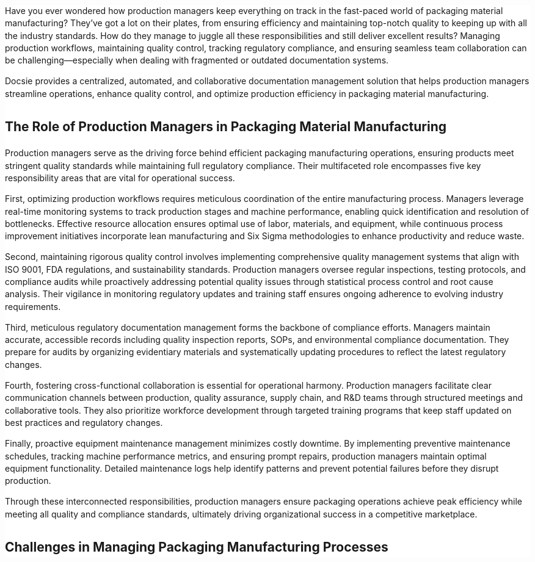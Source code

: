 Have you ever wondered how production managers keep everything on track in the fast-paced world of packaging material manufacturing? They’ve got a lot on their plates, from ensuring efficiency and maintaining top-notch quality to keeping up with all the industry standards. How do they manage to juggle all these responsibilities and still deliver excellent results? Managing production workflows, maintaining quality control, tracking regulatory compliance, and ensuring seamless team collaboration can be challenging—especially when dealing with fragmented or outdated documentation systems.

Docsie provides a centralized, automated, and collaborative documentation management solution that helps production managers streamline operations, enhance quality control, and optimize production efficiency in packaging material manufacturing.

## The Role of Production Managers in Packaging Material Manufacturing

Production managers serve as the driving force behind efficient packaging manufacturing operations, ensuring products meet stringent quality standards while maintaining full regulatory compliance. Their multifaceted role encompasses five key responsibility areas that are vital for operational success.

First, optimizing production workflows requires meticulous coordination of the entire manufacturing process. Managers leverage real-time monitoring systems to track production stages and machine performance, enabling quick identification and resolution of bottlenecks. Effective resource allocation ensures optimal use of labor, materials, and equipment, while continuous process improvement initiatives incorporate lean manufacturing and Six Sigma methodologies to enhance productivity and reduce waste.

Second, maintaining rigorous quality control involves implementing comprehensive quality management systems that align with ISO 9001, FDA regulations, and sustainability standards. Production managers oversee regular inspections, testing protocols, and compliance audits while proactively addressing potential quality issues through statistical process control and root cause analysis. Their vigilance in monitoring regulatory updates and training staff ensures ongoing adherence to evolving industry requirements.

Third, meticulous regulatory documentation management forms the backbone of compliance efforts. Managers maintain accurate, accessible records including quality inspection reports, SOPs, and environmental compliance documentation. They prepare for audits by organizing evidentiary materials and systematically updating procedures to reflect the latest regulatory changes.

Fourth, fostering cross-functional collaboration is essential for operational harmony. Production managers facilitate clear communication channels between production, quality assurance, supply chain, and R&D teams through structured meetings and collaborative tools. They also prioritize workforce development through targeted training programs that keep staff updated on best practices and regulatory changes.

Finally, proactive equipment maintenance management minimizes costly downtime. By implementing preventive maintenance schedules, tracking machine performance metrics, and ensuring prompt repairs, production managers maintain optimal equipment functionality. Detailed maintenance logs help identify patterns and prevent potential failures before they disrupt production.

Through these interconnected responsibilities, production managers ensure packaging operations achieve peak efficiency while meeting all quality and compliance standards, ultimately driving organizational success in a competitive marketplace.

## Challenges in Managing Packaging Manufacturing Processes
